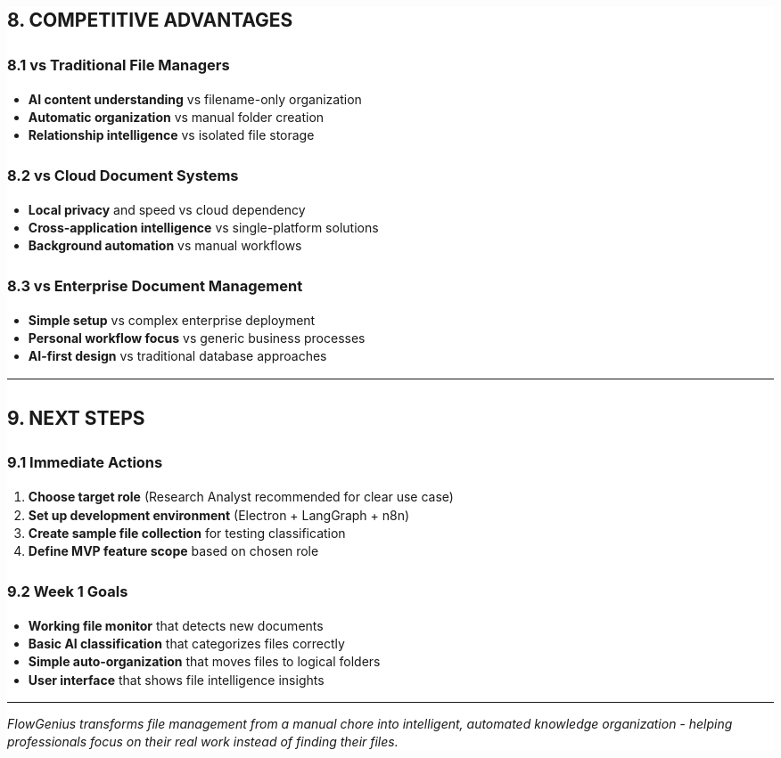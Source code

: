 
## 8. COMPETITIVE ADVANTAGES

### 8.1 vs Traditional File Managers
- **AI content understanding** vs filename-only organization
- **Automatic organization** vs manual folder creation
- **Relationship intelligence** vs isolated file storage

### 8.2 vs Cloud Document Systems
- **Local privacy** and speed vs cloud dependency
- **Cross-application intelligence** vs single-platform solutions
- **Background automation** vs manual workflows

### 8.3 vs Enterprise Document Management
- **Simple setup** vs complex enterprise deployment
- **Personal workflow focus** vs generic business processes
- **AI-first design** vs traditional database approaches

---

## 9. NEXT STEPS

### 9.1 Immediate Actions
1. **Choose target role** (Research Analyst recommended for clear use case)
2. **Set up development environment** (Electron + LangGraph + n8n)
3. **Create sample file collection** for testing classification
4. **Define MVP feature scope** based on chosen role

### 9.2 Week 1 Goals
- **Working file monitor** that detects new documents
- **Basic AI classification** that categorizes files correctly
- **Simple auto-organization** that moves files to logical folders
- **User interface** that shows file intelligence insights

---

*FlowGenius transforms file management from a manual chore into intelligent, automated knowledge organization - helping professionals focus on their real work instead of finding their files.* 